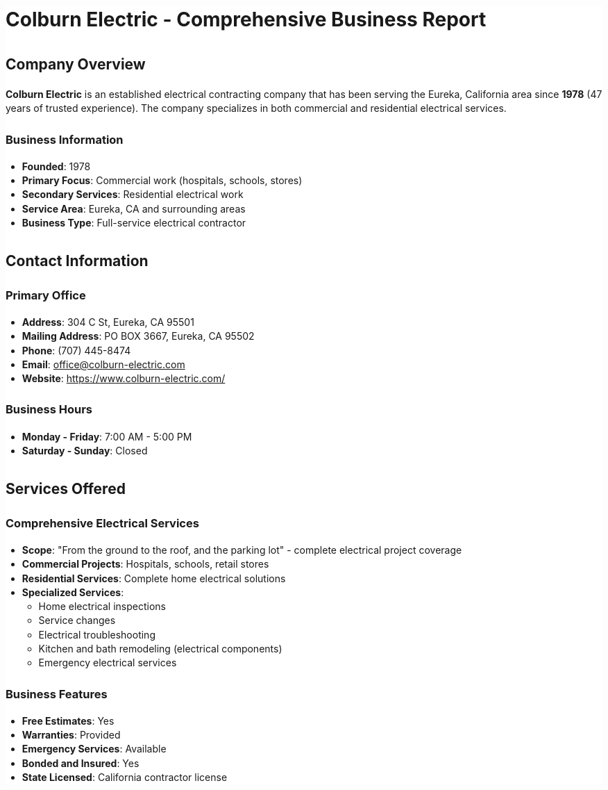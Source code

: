 # Colburn Electric - Comprehensive Business Report

## Company Overview

**Colburn Electric** is an established electrical contracting company that has been serving the Eureka, California area since **1978** (47 years of trusted experience). The company specializes in both commercial and residential electrical services.

### Business Information

- **Founded**: 1978
- **Primary Focus**: Commercial work (hospitals, schools, stores)
- **Secondary Services**: Residential electrical work
- **Service Area**: Eureka, CA and surrounding areas
- **Business Type**: Full-service electrical contractor

## Contact Information

### Primary Office

- **Address**: 304 C St, Eureka, CA 95501
- **Mailing Address**: PO BOX 3667, Eureka, CA 95502
- **Phone**: (707) 445-8474
- **Email**: office@colburn-electric.com
- **Website**: https://www.colburn-electric.com/

### Business Hours

- **Monday - Friday**: 7:00 AM - 5:00 PM
- **Saturday - Sunday**: Closed

## Services Offered

### Comprehensive Electrical Services

- **Scope**: "From the ground to the roof, and the parking lot" - complete electrical project coverage
- **Commercial Projects**: Hospitals, schools, retail stores
- **Residential Services**: Complete home electrical solutions
- **Specialized Services**:
  - Home electrical inspections
  - Service changes
  - Electrical troubleshooting
  - Kitchen and bath remodeling (electrical components)
  - Emergency electrical services

### Business Features

- **Free Estimates**: Yes
- **Warranties**: Provided
- **Emergency Services**: Available
- **Bonded and Insured**: Yes
- **State Licensed**: California contractor license
